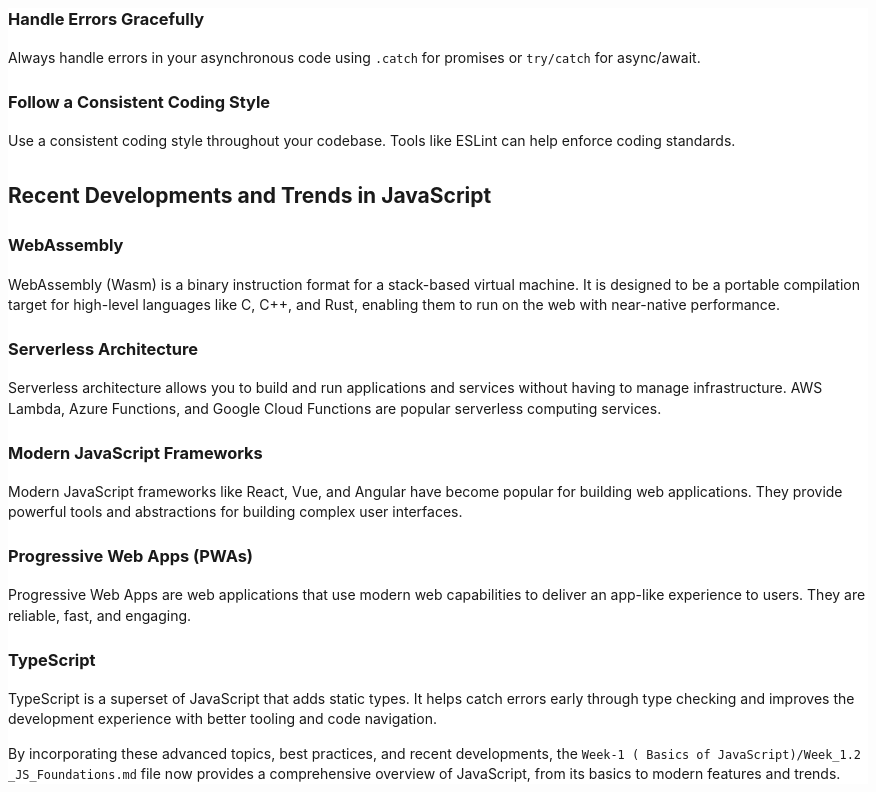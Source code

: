 ### Handle Errors Gracefully

Always handle errors in your asynchronous code using `.catch` for promises or `try/catch` for async/await.

### Follow a Consistent Coding Style

Use a consistent coding style throughout your codebase. Tools like ESLint can help enforce coding standards.

## Recent Developments and Trends in JavaScript

### WebAssembly

WebAssembly (Wasm) is a binary instruction format for a stack-based virtual machine. It is designed to be a portable compilation target for high-level languages like C, C++, and Rust, enabling them to run on the web with near-native performance.

### Serverless Architecture

Serverless architecture allows you to build and run applications and services without having to manage infrastructure. AWS Lambda, Azure Functions, and Google Cloud Functions are popular serverless computing services.

### Modern JavaScript Frameworks

Modern JavaScript frameworks like React, Vue, and Angular have become popular for building web applications. They provide powerful tools and abstractions for building complex user interfaces.

### Progressive Web Apps (PWAs)

Progressive Web Apps are web applications that use modern web capabilities to deliver an app-like experience to users. They are reliable, fast, and engaging.

### TypeScript

TypeScript is a superset of JavaScript that adds static types. It helps catch errors early through type checking and improves the development experience with better tooling and code navigation.

By incorporating these advanced topics, best practices, and recent developments, the `Week-1 ( Basics of JavaScript)/Week_1.2_JS_Foundations.md` file now provides a comprehensive overview of JavaScript, from its basics to modern features and trends.
